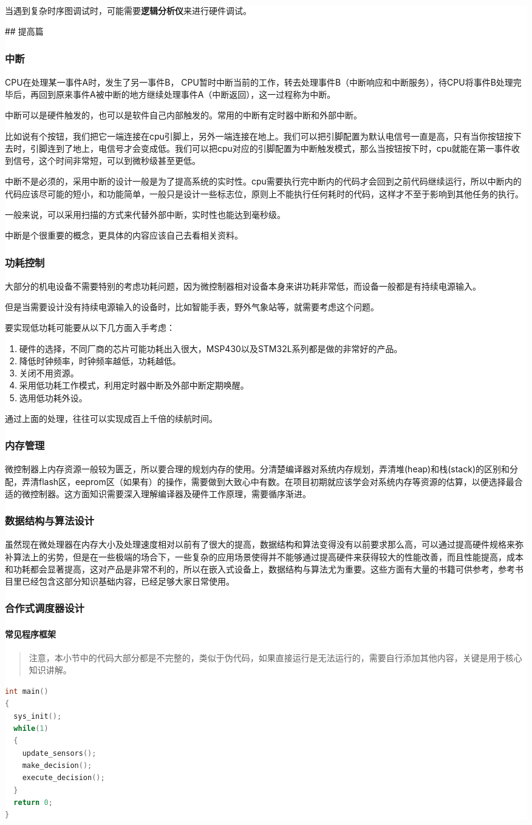 当遇到复杂时序图调试时，可能需要**逻辑分析仪**来进行硬件调试。

<div style="page-break-after: always;"></div>
## 提高篇

### 中断

CPU在处理某一事件A时，发生了另一事件B， CPU暂时中断当前的工作，转去处理事件B（中断响应和中断服务），待CPU将事件B处理完毕后，再回到原来事件A被中断的地方继续处理事件A（中断返回），这一过程称为中断。

中断可以是硬件触发的，也可以是软件自己内部触发的。常用的中断有定时器中断和外部中断。

比如说有个按钮，我们把它一端连接在cpu引脚上，另外一端连接在地上。我们可以把引脚配置为默认电信号一直是高，只有当你按钮按下去时，引脚连到了地上，电信号才会变成低。我们可以把cpu对应的引脚配置为中断触发模式，那么当按钮按下时，cpu就能在第一事件收到信号，这个时间非常短，可以到微秒级甚至更低。

中断不是必须的，采用中断的设计一般是为了提高系统的实时性。cpu需要执行完中断内的代码才会回到之前代码继续运行，所以中断内的代码应该尽可能的短小，和功能简单，一般只是设计一些标志位，原则上不能执行任何耗时的代码，这样才不至于影响到其他任务的执行。

一般来说，可以采用扫描的方式来代替外部中断，实时性也能达到毫秒级。

中断是个很重要的概念，更具体的内容应该自己去看相关资料。

### 功耗控制

大部分的机电设备不需要特别的考虑功耗问题，因为微控制器相对设备本身来讲功耗非常低，而设备一般都是有持续电源输入。

但是当需要设计没有持续电源输入的设备时，比如智能手表，野外气象站等，就需要考虑这个问题。

要实现低功耗可能要从以下几方面入手考虑：

1. 硬件的选择，不同厂商的芯片可能功耗出入很大，MSP430以及STM32L系列都是做的非常好的产品。
2. 降低时钟频率，时钟频率越低，功耗越低。
3. 关闭不用资源。
4. 采用低功耗工作模式，利用定时器中断及外部中断定期唤醒。
5. 选用低功耗外设。

通过上面的处理，往往可以实现成百上千倍的续航时间。

### 内存管理

微控制器上内存资源一般较为匮乏，所以要合理的规划内存的使用。分清楚编译器对系统内存规划，弄清堆(heap)和栈(stack)的区别和分配，弄清flash区，eeprom区（如果有）的操作，需要做到大致心中有数。在项目初期就应该学会对系统内存等资源的估算，以便选择最合适的微控制器。这方面知识需要深入理解编译器及硬件工作原理，需要循序渐进。

### 数据结构与算法设计

虽然现在微处理器在内存大小及处理速度相对以前有了很大的提高，数据结构和算法变得没有以前要求那么高，可以通过提高硬件规格来弥补算法上的劣势，但是在一些极端的场合下，一些复杂的应用场景使得并不能够通过提高硬件来获得较大的性能改善，而且性能提高，成本和功耗都会显著提高，这对产品是非常不利的，所以在嵌入式设备上，数据结构与算法尤为重要。这些方面有大量的书籍可供参考，参考书目里已经包含这部分知识基础内容，已经足够大家日常使用。

### 合作式调度器设计

#### 常见程序框架

> 注意，本小节中的代码大部分都是不完整的，类似于伪代码，如果直接运行是无法运行的，需要自行添加其他内容，关键是用于核心知识讲解。

```c
int main()
{
  sys_init();
  while(1)
  {
    update_sensors();
    make_decision();
    execute_decision();
  }
  return 0;
}
```
